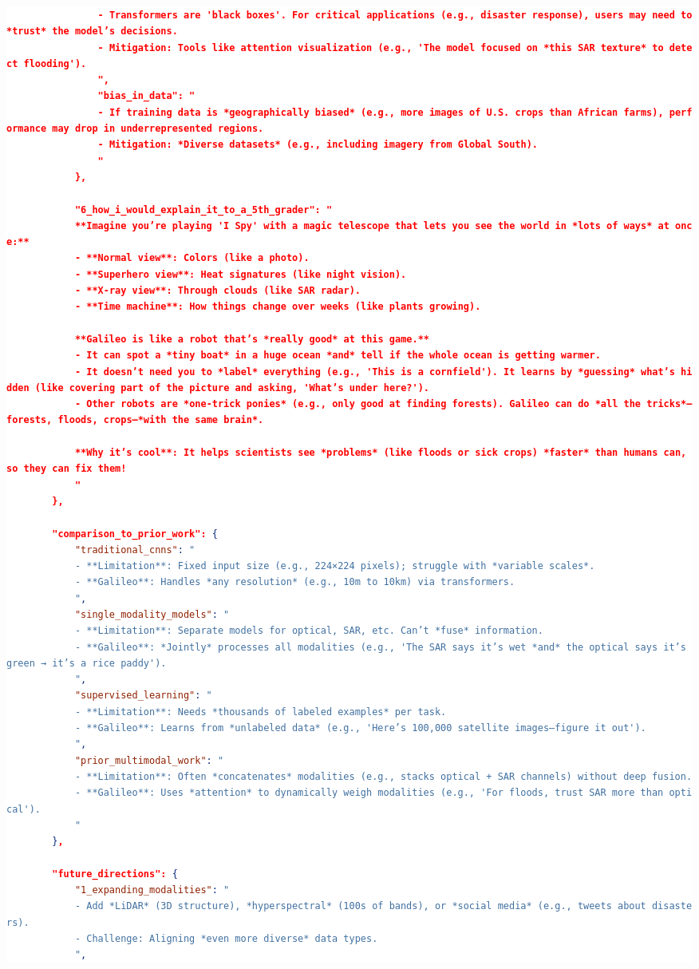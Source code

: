 ```json
                - Transformers are 'black boxes'. For critical applications (e.g., disaster response), users may need to *trust* the model’s decisions.
                - Mitigation: Tools like attention visualization (e.g., 'The model focused on *this SAR texture* to detect flooding').
                ",
                "bias_in_data": "
                - If training data is *geographically biased* (e.g., more images of U.S. crops than African farms), performance may drop in underrepresented regions.
                - Mitigation: *Diverse datasets* (e.g., including imagery from Global South).
                "
            },

            "6_how_i_would_explain_it_to_a_5th_grader": "
            **Imagine you’re playing 'I Spy' with a magic telescope that lets you see the world in *lots of ways* at once:**
            - **Normal view**: Colors (like a photo).
            - **Superhero view**: Heat signatures (like night vision).
            - **X-ray view**: Through clouds (like SAR radar).
            - **Time machine**: How things change over weeks (like plants growing).

            **Galileo is like a robot that’s *really good* at this game.**
            - It can spot a *tiny boat* in a huge ocean *and* tell if the whole ocean is getting warmer.
            - It doesn’t need you to *label* everything (e.g., 'This is a cornfield'). It learns by *guessing* what’s hidden (like covering part of the picture and asking, 'What’s under here?').
            - Other robots are *one-trick ponies* (e.g., only good at finding forests). Galileo can do *all the tricks*—forests, floods, crops—*with the same brain*.

            **Why it’s cool**: It helps scientists see *problems* (like floods or sick crops) *faster* than humans can, so they can fix them!
            "
        },

        "comparison_to_prior_work": {
            "traditional_cnns": "
            - **Limitation**: Fixed input size (e.g., 224×224 pixels); struggle with *variable scales*.
            - **Galileo**: Handles *any resolution* (e.g., 10m to 10km) via transformers.
            ",
            "single_modality_models": "
            - **Limitation**: Separate models for optical, SAR, etc. Can’t *fuse* information.
            - **Galileo**: *Jointly* processes all modalities (e.g., 'The SAR says it’s wet *and* the optical says it’s green → it’s a rice paddy').
            ",
            "supervised_learning": "
            - **Limitation**: Needs *thousands of labeled examples* per task.
            - **Galileo**: Learns from *unlabeled data* (e.g., 'Here’s 100,000 satellite images—figure it out').
            ",
            "prior_multimodal_work": "
            - **Limitation**: Often *concatenates* modalities (e.g., stacks optical + SAR channels) without deep fusion.
            - **Galileo**: Uses *attention* to dynamically weigh modalities (e.g., 'For floods, trust SAR more than optical').
            "
        },

        "future_directions": {
            "1_expanding_modalities": "
            - Add *LiDAR* (3D structure), *hyperspectral* (100s of bands), or *social media* (e.g., tweets about disasters).
            - Challenge: Aligning *even more diverse* data types.
            ",
```